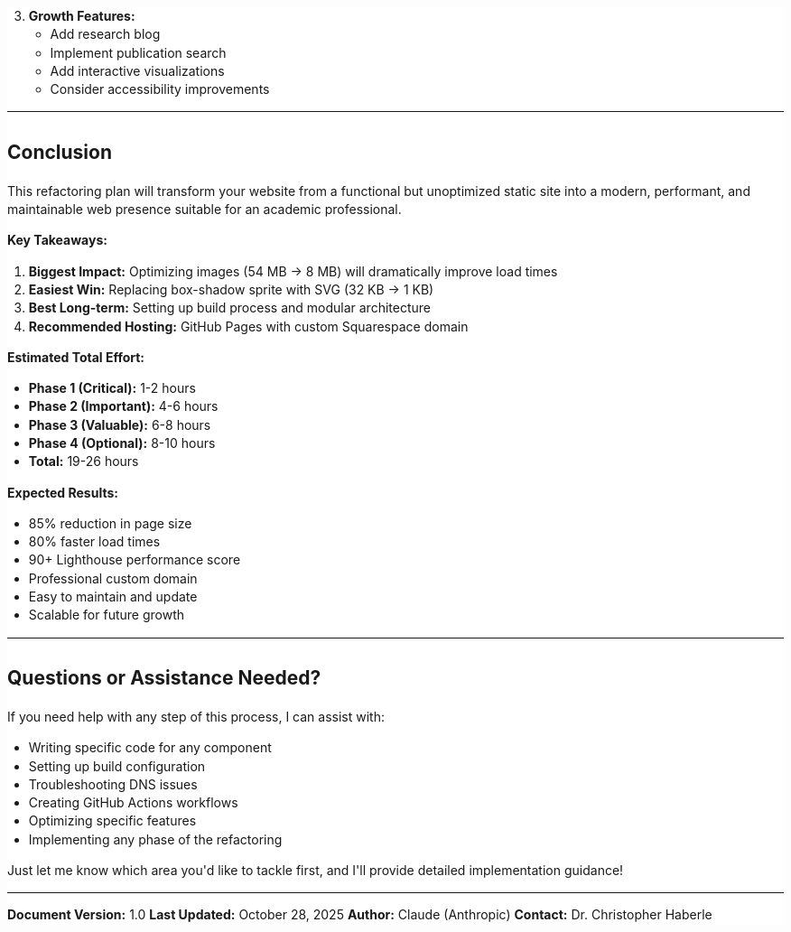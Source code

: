 3. **Growth Features:**
   - Add research blog
   - Implement publication search
   - Add interactive visualizations
   - Consider accessibility improvements

---

## Conclusion

This refactoring plan will transform your website from a functional but unoptimized static site into a modern, performant, and maintainable web presence suitable for an academic professional.

**Key Takeaways:**

1. **Biggest Impact:** Optimizing images (54 MB → 8 MB) will dramatically improve load times
2. **Easiest Win:** Replacing box-shadow sprite with SVG (32 KB → 1 KB)
3. **Best Long-term:** Setting up build process and modular architecture
4. **Recommended Hosting:** GitHub Pages with custom Squarespace domain

**Estimated Total Effort:**
- **Phase 1 (Critical):** 1-2 hours
- **Phase 2 (Important):** 4-6 hours
- **Phase 3 (Valuable):** 6-8 hours
- **Phase 4 (Optional):** 8-10 hours
- **Total:** 19-26 hours

**Expected Results:**
- 85% reduction in page size
- 80% faster load times
- 90+ Lighthouse performance score
- Professional custom domain
- Easy to maintain and update
- Scalable for future growth

---

## Questions or Assistance Needed?

If you need help with any step of this process, I can assist with:

- Writing specific code for any component
- Setting up build configuration
- Troubleshooting DNS issues
- Creating GitHub Actions workflows
- Optimizing specific features
- Implementing any phase of the refactoring

Just let me know which area you'd like to tackle first, and I'll provide detailed implementation guidance!

---

**Document Version:** 1.0
**Last Updated:** October 28, 2025
**Author:** Claude (Anthropic)
**Contact:** Dr. Christopher Haberle
